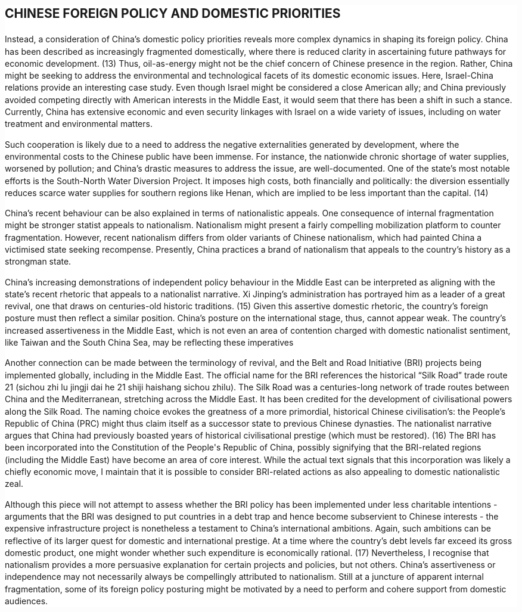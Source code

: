 ## CHINESE FOREIGN POLICY AND DOMESTIC PRIORITIES

Instead, a consideration of China’s domestic policy priorities reveals more complex dynamics in shaping its foreign policy. China has been described as increasingly fragmented domestically, where there is reduced clarity in ascertaining future pathways for economic development. (13) Thus, oil-as-energy might not be the chief concern of Chinese presence in the region. Rather, China might be seeking to address the environmental and technological facets of its domestic economic issues. Here, Israel-China relations provide an interesting case study. Even though Israel might be considered a close American ally; and China previously avoided competing directly with American interests in the Middle East, it would seem that there has been a shift in such a stance. Currently, China has extensive economic and even security linkages with Israel on a wide variety of issues, including on water treatment and environmental matters.

Such cooperation is likely due to a need to address the negative externalities generated by development, where the environmental costs to the Chinese public have been immense. For instance, the nationwide chronic shortage of water supplies, worsened by pollution; and China’s drastic measures to address the issue, are well-documented. One of the state’s most notable efforts is the South-North Water Diversion Project. It imposes high costs, both financially and politically: the diversion essentially reduces scarce water supplies for southern regions like Henan, which are implied to be less important than the capital. (14)

China’s recent behaviour can be also explained in terms of nationalistic appeals. One consequence of internal fragmentation might be stronger statist appeals to nationalism. Nationalism might present a fairly compelling mobilization platform to counter fragmentation. However, recent nationalism differs from older variants of Chinese nationalism, which had painted China a victimised state seeking recompense. Presently, China practices a brand of nationalism that appeals to the country’s history as a strongman state.

China’s increasing demonstrations of independent policy behaviour in the Middle East can be interpreted as aligning with the state’s recent rhetoric that appeals to a nationalist narrative. Xi Jinping’s administration has portrayed him as a leader of a great revival, one that draws on centuries-old historic traditions. (15) Given this assertive domestic rhetoric, the country’s foreign posture must then reflect a similar position. China’s posture on the international stage, thus, cannot appear weak. The country’s increased assertiveness in the Middle East, which is not even an area of contention charged with domestic nationalist sentiment, like Taiwan and the South China Sea, may be reflecting these imperatives

Another connection can be made between the terminology of revival, and the Belt and Road Initiative (BRI) projects being implemented globally, including in the Middle East. The official name for the BRI references the historical “Silk Road” trade route 21 (sichou zhi lu jingji dai he 21 shiji haishang sichou zhilu). The Silk Road was a centuries-long network of trade routes between China and the Mediterranean, stretching across the Middle East. It has been credited for the development of civilisational powers along the Silk Road. The naming choice evokes the greatness of a more primordial, historical Chinese civilisation’s: the People’s Republic of China (PRC) might thus claim itself as a successor state to previous Chinese dynasties. The nationalist narrative argues that China had previously boasted years of historical civilisational prestige (which must be restored). (16) The BRI has been incorporated into the Constitution of the People's Republic of China, possibly signifying that the BRI-related regions (including the Middle East) have become an area of core interest. While the actual text signals that this incorporation was likely a chiefly economic move, I maintain that it is possible to consider BRI-related actions as also appealing to domestic nationalistic zeal.

Although this piece will not attempt to assess whether the BRI policy has been implemented under less charitable intentions - arguments that the BRI was designed to put countries in a debt trap and hence become subservient to Chinese interests - the expensive infrastructure project is nonetheless a testament to China’s international ambitions. Again, such ambitions can be reflective of its larger quest for domestic and international prestige. At a time where the country’s debt levels far exceed its gross domestic product, one might wonder whether such expenditure is economically rational. (17) Nevertheless, I recognise that nationalism provides a more persuasive explanation for certain projects and policies, but not others. China’s assertiveness or independence may not necessarily always be compellingly attributed to nationalism. Still at a juncture of apparent internal fragmentation, some of its foreign policy posturing might be motivated by a need to perform and cohere support from domestic audiences.
